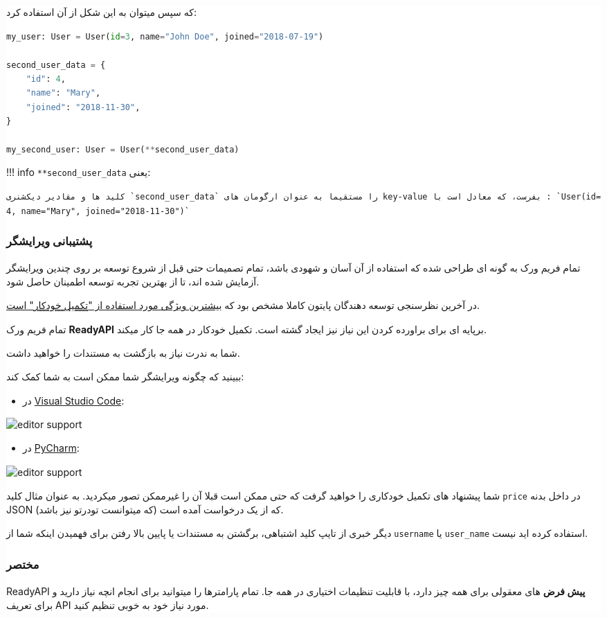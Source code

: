 که سپس میتوان به این شکل از آن استفاده کرد:

```Python
my_user: User = User(id=3, name="John Doe", joined="2018-07-19")

second_user_data = {
    "id": 4,
    "name": "Mary",
    "joined": "2018-11-30",
}

my_second_user: User = User(**second_user_data)
```

!!! info
    `**second_user_data` یعنی:

    کلید ها و مقادیر دیکشنری `second_user_data` را مستقیما به عنوان ارگومان های key-value بفرست، که معادل است با : `User(id=4, name="Mary", joined="2018-11-30")`

### پشتیبانی ویرایشگر

تمام فریم ورک به گونه ای طراحی شده که استفاده از آن آسان و شهودی باشد، تمام تصمیمات حتی قبل از شروع توسعه بر روی چندین ویرایشگر آزمایش شده اند، تا از بهترین تجربه توسعه اطمینان حاصل شود.

در آخرین نظرسنجی توسعه دهندگان پایتون کاملا مشخص بود که <a href="https://www.jetbrains.com/research/python-developers-survey-2017/#tools-and-features" class="external-link" target="_blank">بیشترین ویژگی مورد استفاده از "<abbr title="autocompletion">تکمیل خودکار</abbr>" است</a>.

تمام فریم ورک **ReadyAPI** برپایه ای برای براورده کردن این نیاز نیز ایجاد گشته است. تکمیل خودکار در همه جا کار میکند.

شما به ندرت نیاز به بازگشت به مستندات را خواهید داشت.

ببینید که چگونه ویرایشگر شما ممکن است به شما کمک کند:

* در <a href="https://code.visualstudio.com/" class="external-link" target="_blank">Visual Studio Code</a>:

![editor support](https://readyapi.khulnasoft.com/img/vscode-completion.png)

* در <a href="https://www.jetbrains.com/pycharm/" class="external-link" target="_blank">PyCharm</a>:

![editor support](https://readyapi.khulnasoft.com/img/pycharm-completion.png)

شما پیشنهاد های تکمیل خودکاری را خواهید گرفت که حتی ممکن است قبلا آن را غیرممکن تصور میکردید. به عنوان مثال کلید `price` در داخل بدنه JSON (که میتوانست تودرتو نیز باشد) که از یک درخواست آمده است.

دیگر خبری از تایپ کلید اشتباهی، برگشتن به مستندات یا پایین بالا رفتن برای فهمیدن اینکه شما از `username` یا `user_name` استفاده کرده اید نیست.

### مختصر

ReadyAPI **پیش فرض** های معقولی برای همه چیز دارد، با قابلیت تنظیمات اختیاری در همه جا. تمام پارامترها را میتوانید برای انجام انچه نیاز دارید و برای تعریف API مورد نیاز خود به خوبی تنظیم کنید.
